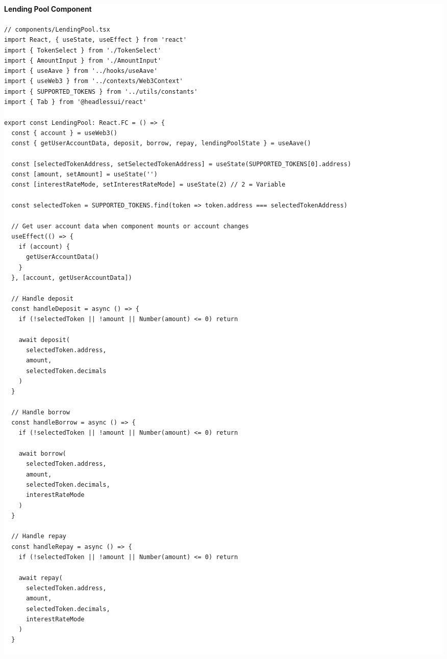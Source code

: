 #### Lending Pool Component

```tsx
// components/LendingPool.tsx
import React, { useState, useEffect } from 'react'
import { TokenSelect } from './TokenSelect'
import { AmountInput } from './AmountInput'
import { useAave } from '../hooks/useAave'
import { useWeb3 } from '../contexts/Web3Context'
import { SUPPORTED_TOKENS } from '../utils/constants'
import { Tab } from '@headlessui/react'

export const LendingPool: React.FC = () => {
  const { account } = useWeb3()
  const { getUserAccountData, deposit, borrow, repay, lendingPoolState } = useAave()
  
  const [selectedTokenAddress, setSelectedTokenAddress] = useState(SUPPORTED_TOKENS[0].address)
  const [amount, setAmount] = useState('')
  const [interestRateMode, setInterestRateMode] = useState(2) // 2 = Variable
  
  const selectedToken = SUPPORTED_TOKENS.find(token => token.address === selectedTokenAddress)
  
  // Get user account data when component mounts or account changes
  useEffect(() => {
    if (account) {
      getUserAccountData()
    }
  }, [account, getUserAccountData])
  
  // Handle deposit
  const handleDeposit = async () => {
    if (!selectedToken || !amount || Number(amount) <= 0) return
    
    await deposit(
      selectedToken.address,
      amount,
      selectedToken.decimals
    )
  }
  
  // Handle borrow
  const handleBorrow = async () => {
    if (!selectedToken || !amount || Number(amount) <= 0) return
    
    await borrow(
      selectedToken.address,
      amount,
      selectedToken.decimals,
      interestRateMode
    )
  }
  
  // Handle repay
  const handleRepay = async () => {
    if (!selectedToken || !amount || Number(amount) <= 0) return
    
    await repay(
      selectedToken.address,
      amount,
      selectedToken.decimals,
      interestRateMode
    )
  }
  
```